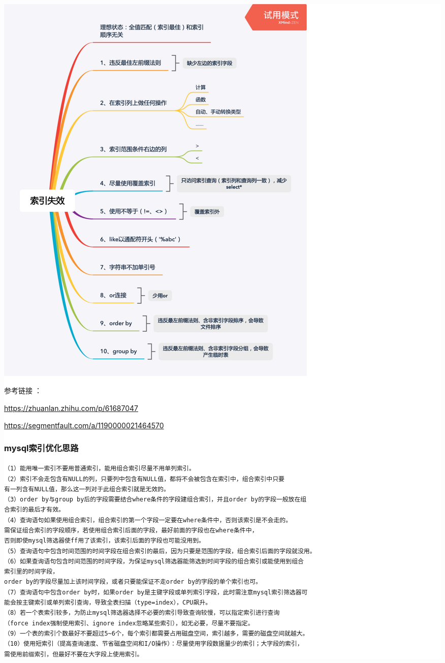 ![mysql_index](asset/mysql_index.png)

参考链接 ：

https://zhuanlan.zhihu.com/p/61687047

https://segmentfault.com/a/1190000021464570

### mysql索引优化思路
    （1）能用唯一索引不要用普通索引，能用组合索引尽量不用单列索引。
    （2）索引不会走包含有NULL的列，只要列中包含有NULL值，都将不会被包含在索引中，组合索引中只要
    有一列含有NULL值，那么这一列对于此组合索引就是无效的。
    （3）order by与group by后的字段需要结合where条件的字段建组合索引，并且order by的字段一般放在组
    合索引的最后才有效。
    （4）查询语句如果使用组合索引，组合索引的第一个字段一定要在where条件中，否则该索引是不会走的。
    需保证组合索引的字段顺序，若使用组合索引后面的字段，最好前面的字段也在where条件中，
    否则即使mysql筛选器使ff用了该索引，该索引后面的字段也可能没用到。
    （5）查询语句中包含时间范围的时间字段在组合索引的最后，因为只要是范围的字段，组合索引后面的字段就没用。
    （6）如果查询语句包含时间范围的时间字段，为保证mysql筛选器能筛选到时间字段的组合索引或能使用到组合
    索引里的时间字段，
    order by的字段尽量加上该时间字段，或者只要能保证不走order by的字段的单个索引也可。
    （7）查询语句中包含order by时，如果order by是主键字段或单列索引字段，此时需注意mysql索引筛选器可
    能会按主键索引或单列索引查询，导致全表扫描（type=index），CPU飙升。
    （8）若一个表索引较多，为防止mysql筛选器选择不必要的索引导致查询较慢，可以指定索引进行查询
    （force index强制使用索引、ignore index忽略某些索引），如无必要，尽量不要指定。
    （9）一个表的索引个数最好不要超过5~6个，每个索引都需要占用磁盘空间，索引越多，需要的磁盘空间就越大。
    （10）使用短索引（提高查询速度、节省磁盘空间和I/O操作）：尽量使用字段数据量少的索引；大字段的索引，
    需使用前缀索引，但最好不要在大字段上使用索引。